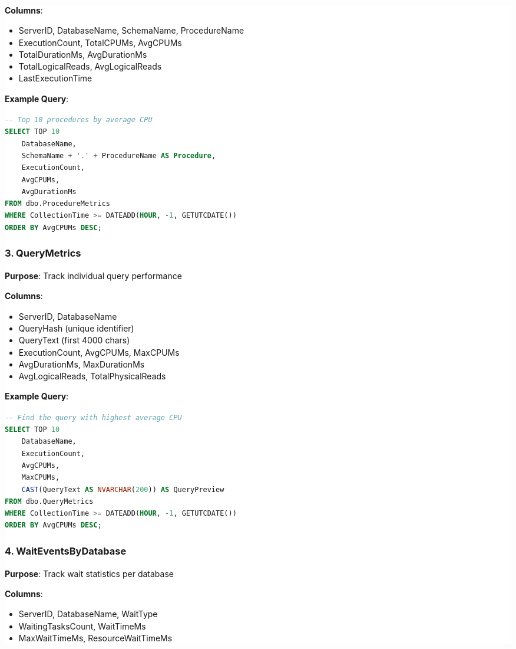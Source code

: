 **Columns**:
- ServerID, DatabaseName, SchemaName, ProcedureName
- ExecutionCount, TotalCPUMs, AvgCPUMs
- TotalDurationMs, AvgDurationMs
- TotalLogicalReads, AvgLogicalReads
- LastExecutionTime

**Example Query**:
```sql
-- Top 10 procedures by average CPU
SELECT TOP 10
    DatabaseName,
    SchemaName + '.' + ProcedureName AS Procedure,
    ExecutionCount,
    AvgCPUMs,
    AvgDurationMs
FROM dbo.ProcedureMetrics
WHERE CollectionTime >= DATEADD(HOUR, -1, GETUTCDATE())
ORDER BY AvgCPUMs DESC;
```

### 3. QueryMetrics
**Purpose**: Track individual query performance

**Columns**:
- ServerID, DatabaseName
- QueryHash (unique identifier)
- QueryText (first 4000 chars)
- ExecutionCount, AvgCPUMs, MaxCPUMs
- AvgDurationMs, MaxDurationMs
- AvgLogicalReads, TotalPhysicalReads

**Example Query**:
```sql
-- Find the query with highest average CPU
SELECT TOP 10
    DatabaseName,
    ExecutionCount,
    AvgCPUMs,
    MaxCPUMs,
    CAST(QueryText AS NVARCHAR(200)) AS QueryPreview
FROM dbo.QueryMetrics
WHERE CollectionTime >= DATEADD(HOUR, -1, GETUTCDATE())
ORDER BY AvgCPUMs DESC;
```

### 4. WaitEventsByDatabase
**Purpose**: Track wait statistics per database

**Columns**:
- ServerID, DatabaseName, WaitType
- WaitingTasksCount, WaitTimeMs
- MaxWaitTimeMs, ResourceWaitTimeMs
